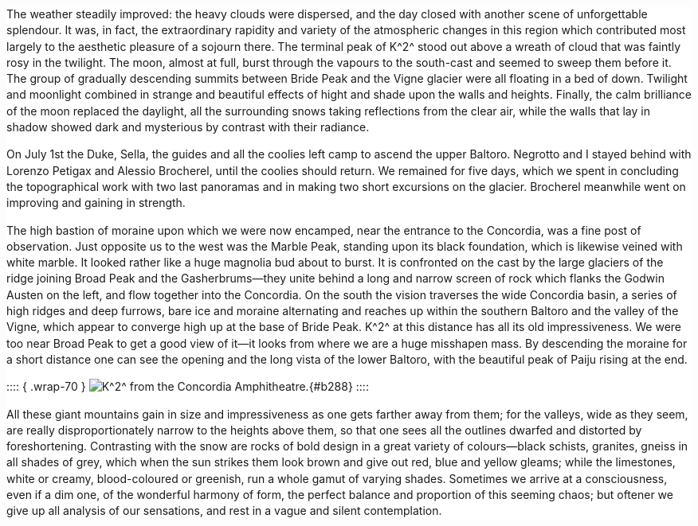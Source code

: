 The weather steadily improved: the heavy clouds were dispersed, and the day
closed with another scene of unforgettable splendour. It was, in fact, the
extraordinary rapidity and variety of the atmospheric changes in this region
which contributed most largely to the aesthetic pleasure of a sojourn there. The
terminal peak of K^2^ stood out above a wreath of cloud that was faintly rosy in
the twilight. The moon, almost at full, burst through the vapours to the
south-cast and seemed to sweep them before it. The group of gradually descending
summits between Bride Peak and the Vigne glacier were all floating in a bed of
down. Twilight and moonlight combined in strange and beautiful effects of hight
and shade upon the walls and heights. Finally, the calm brilliance of the moon
replaced the daylight, all the surrounding snows taking reflections from the
clear air, while the walls that lay in shadow showed dark and mysterious by
contrast with their radiance.

On July 1st the Duke, Sella, the guides and all the coolies left camp to ascend
the upper Baltoro. Negrotto and I stayed behind with Lorenzo Petigax and Alessio
Brocherel, until the coolies should return. We remained for five days, which we
spent in concluding the topographical work with two last panoramas and in making
two short excursions on the glacier. Brocherel meanwhile went on improving and
gaining in strength.

The high bastion of moraine upon which we were now encamped, near the entrance
to the Concordia, was a fine post of observation. Just opposite us to the west
was the Marble Peak, standing upon its black foundation, which is likewise
veined with white marble. It looked rather like a huge magnolia bud about to
burst. It is confronted on the cast by the large glaciers of the ridge joining
Broad Peak and the Gasherbrums—they unite behind a long and narrow screen of
rock which flanks the Godwin Austen on the left, and flow together into the
Concordia. On the south the vision traverses the wide Concordia basin, a series
of high ridges and deep furrows, bare ice and moraine alternating and reaches up
within the southern Baltoro and the valley of the Vigne, which appear to
converge high up at the base of Bride Peak. K^2^ at this distance has all its
old impressiveness. We were too near Broad Peak to get a good view of it—it
looks from where we are a huge misshapen mass. By descending the moraine for a
short distance one can see the opening and the long vista of the lower Baltoro,
with the beautiful peak of Paiju rising at the end.

:::: { .wrap-70 }
![K^2^ from the Concordia Amphitheatre.](Karakoram_288.jpg "K^2^ from the Concordia Amphitheatre."){#b288}
::::

All these giant mountains gain in size and impressiveness as one gets farther
away from them; for the valleys, wide as they seem, are really
disproportionately narrow to the heights above them, so that one sees all the
outlines dwarfed and distorted by foreshortening. Contrasting with the snow are
rocks of bold design in a great variety of colours—black schists, granites,
gneiss in all shades of grey, which when the sun strikes them look brown and
give out red, blue and yellow gleams; while the limestones, white or creamy,
blood-coloured or greenish, run a whole gamut of varying shades. Sometimes we
arrive at a consciousness, even if a dim one, of the wonderful harmony of form,
the perfect balance and proportion of this seeming chaos; but oftener we give up
all analysis of our sensations, and rest in a vague and silent contemplation.
